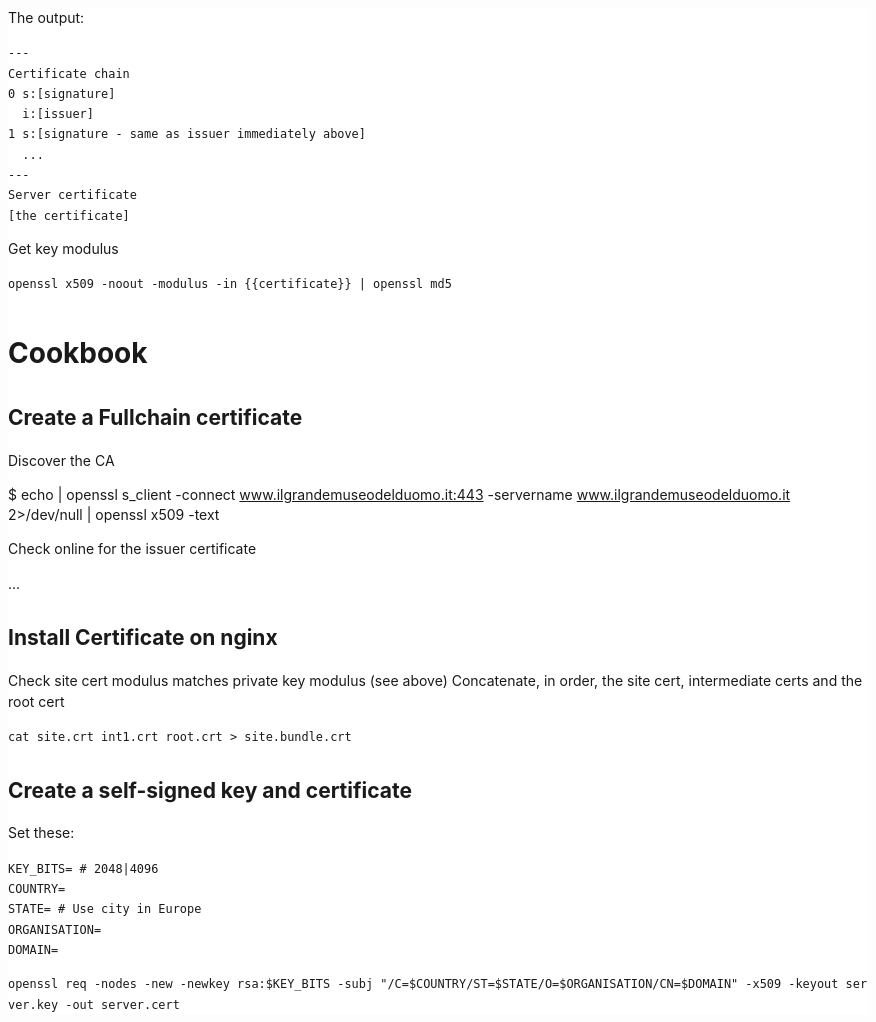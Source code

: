 The output:

```
---
Certificate chain
0 s:[signature]
  i:[issuer]
1 s:[signature - same as issuer immediately above]
  ...
---
Server certificate
[the certificate]
```

Get key modulus

```
openssl x509 -noout -modulus -in {{certificate}} | openssl md5
```

# Cookbook

## Create a Fullchain certificate

Discover the CA

$ echo | openssl s_client -connect www.ilgrandemuseodelduomo.it:443 -servername www.ilgrandemuseodelduomo.it 2>/dev/null | openssl x509 -text

Check online for the issuer certificate

...

## Install Certificate on nginx

Check site cert modulus matches private key modulus (see above)
Concatenate, in order, the site cert, intermediate certs and the root cert

```
cat site.crt int1.crt root.crt > site.bundle.crt
```

## Create a self-signed key and certificate

Set these:

```
KEY_BITS= # 2048|4096
COUNTRY=
STATE= # Use city in Europe
ORGANISATION=
DOMAIN=
```

```
openssl req -nodes -new -newkey rsa:$KEY_BITS -subj "/C=$COUNTRY/ST=$STATE/O=$ORGANISATION/CN=$DOMAIN" -x509 -keyout server.key -out server.cert
```
